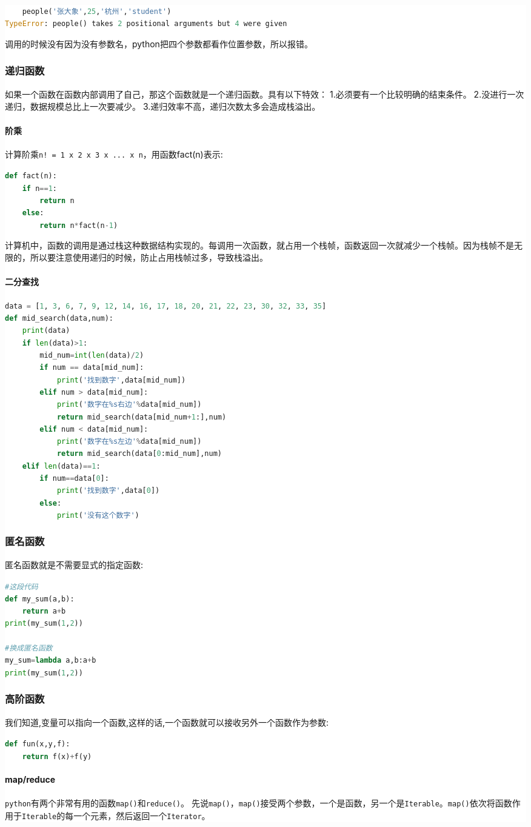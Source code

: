 ```python
    people('张大象',25,'杭州','student')
TypeError: people() takes 2 positional arguments but 4 were given
```
调用的时候没有因为没有参数名，python把四个参数都看作位置参数，所以报错。
 ### 递归函数
 如果一个函数在函数内部调用了自己，那这个函数就是一个递归函数。具有以下特效：
 1.必须要有一个比较明确的结束条件。
 2.没进行一次递归，数据规模总比上一次要减少。
 3.递归效率不高，递归次数太多会造成栈溢出。
 #### 阶乘
计算阶乘`n! = 1 x 2 x 3 x ... x n`，用函数fact(n)表示:
```python
def fact(n):
	if n==1:
		return n
	else:
		return n*fact(n-1)
```
计算机中，函数的调用是通过栈这种数据结构实现的。每调用一次函数，就占用一个栈帧，函数返回一次就减少一个栈帧。因为栈帧不是无限的，所以要注意使用递归的时候，防止占用栈帧过多，导致栈溢出。
#### 二分查找
```python
data = [1, 3, 6, 7, 9, 12, 14, 16, 17, 18, 20, 21, 22, 23, 30, 32, 33, 35]
def mid_search(data,num):
	print(data)
	if len(data)>1:
		mid_num=int(len(data)/2)
		if num == data[mid_num]:
			print('找到数字',data[mid_num])
		elif num > data[mid_num]:
			print('数字在%s右边'%data[mid_num])
			return mid_search(data[mid_num+1:],num)
		elif num < data[mid_num]:
			print('数字在%s左边'%data[mid_num])
			return mid_search(data[0:mid_num],num)
	elif len(data)==1:
		if num==data[0]:
			print('找到数字',data[0])
		else:
			print('没有这个数字')
```
### 匿名函数
匿名函数就是不需要显式的指定函数:
```python
#这段代码
def my_sum(a,b):
    return a+b
print(my_sum(1,2))
 
#换成匿名函数
my_sum=lambda a,b:a+b
print(my_sum(1,2))
```
### 高阶函数
我们知道,变量可以指向一个函数,这样的话,一个函数就可以接收另外一个函数作为参数:
```python
def fun(x,y,f):
	return f(x)+f(y)
```
#### map/reduce
`python`有两个非常有用的函数`map()`和`reduce()`。
先说`map()`，`map()`接受两个参数，一个是函数，另一个是`Iterable`。`map()`依次将函数作用于`Iterable`的每一个元素，然后返回一个`Iterator`。